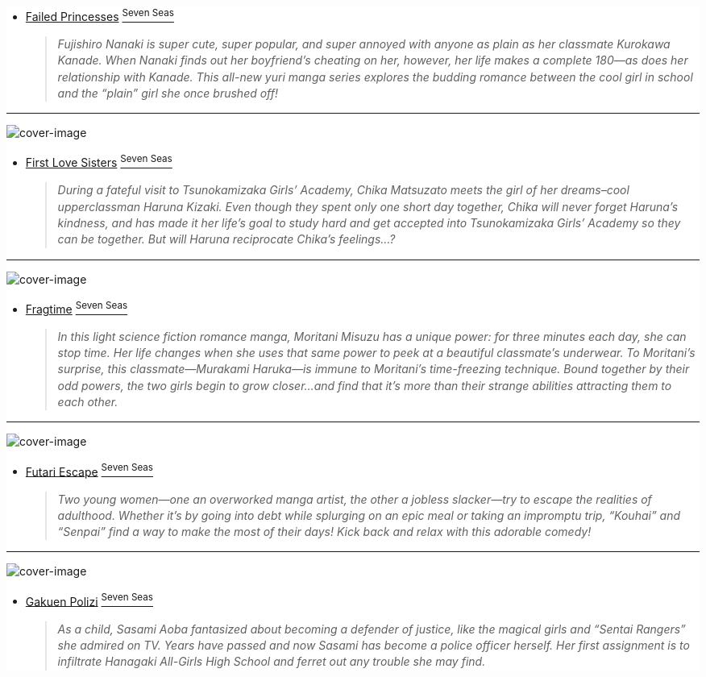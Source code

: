 - [Failed Princesses](https://mangadex.org/title/a44afe37-24fd-44b8-874e-17e8a24ca3ca/dekisokonai-no-himegimi-tachi) [<sup>Seven Seas</sup>](https://sevenseasentertainment.com/series/failed-princesses/)

    >*Fujishiro Nanaki is super cute, super popular, and super annoyed with anyone as plain as her classmate Kurokawa Kanade. When Nanaki finds out her boyfriend’s cheating on her, however, her life makes a complete 180—as does her relationship with Kanade. This all-new yuri manga series explores the budding romance between the cool girl in school and the “plain” girl she once brushed off!*

---
<img src="https://github.com/RainyDayAccount/GirlsLoveOngoings/assets/162847751/97ab69c5-9a58-415b-8ccf-98b0972c9b89" alt="cover-image" width="200"/>

- [First Love Sisters](https://mangadex.org/title/e88125e4-f0b4-45c1-a2f8-e762c69d6a0a/hatsukoi-shimai) [<sup>Seven Seas</sup>](https://sevenseasentertainment.com/series/first-love-sisters/)

    >*During a fateful visit to Tsunokamizaka Girls’ Academy, Chika Matsuzato meets the girl of her dreams–cool upperclassman Haruna Kizaki. Even though they spent only one short day together, Chika will never forget Haruna’s kindness, and has made it her life’s goal to study hard and get accepted into Tsunokamizaka Girls’ Academy so they can be together. But will Haruna reciprocate Chika’s feelings…?*

---
<img src="https://github.com/RainyDayAccount/GirlsLoveOngoings/assets/162847751/20e34af1-b4c1-4876-b3e0-fb1ff532819a" alt="cover-image" width="200"/>

- [Fragtime](https://mangadex.org/title/af47e5b4-35d7-455e-95e3-a007fe4323b7/fragtime) [<sup>Seven Seas</sup>](https://sevenseasentertainment.com/series/fragtime-omnibus/)

    >*In this light science fiction romance manga, Moritani Misuzu has a unique power: for three minutes each day, she can stop time. Her life changes when she uses that same power to peek at a beautiful classmate’s underwear. To Moritani’s surprise, this classmate—Murakami Haruka—is immune to Moritani’s time-freezing technique. Bound together by their odd powers, the two girls begin to grow closer…and find that it’s more than their strange abilities attracting them to each other.*

---
<img src="https://github.com/RainyDayAccount/GirlsLoveOngoings/assets/162847751/329ee116-694b-4871-bb37-7305721599ab" alt="cover-image" width="200"/>

- [Futari Escape](https://mangadex.org/title/7daf8dd0-6cc0-4b8f-8af0-a330af9a9bd5/futari-escape) [<sup>Seven Seas</sup>](https://sevenseasentertainment.com/series/futari-escape/)

    >*Two young women—one an overworked manga artist, the other a jobless slacker—try to escape the realities of adulthood. Whether it’s by going into debt while splurging on an epic meal or taking an impromptu trip, “Kouhai” and “Senpai” find a way to make the most of their days! Kick back and relax with this adorable comedy!*

---
<img src="https://github.com/RainyDayAccount/GirlsLoveOngoings/assets/162847751/8c42ace1-46d5-4130-8d26-d3a76793d39d" alt="cover-image" width="200"/>

- [Gakuen Polizi](https://mangadex.org/title/3f1d27f5-c630-43ea-844a-23e130cace8c/gakuen-police) [<sup>Seven Seas</sup>](https://sevenseasentertainment.com/series/gakuen-polizi/)

    >*As a child, Sasami Aoba fantasized about becoming a defender of justice, like the magical girls and “Sentai Rangers” she admired on TV. Years have passed and now Sasami has become a police officer herself. Her first assignment is to infiltrate Hanagaki All-Girls High School and ferret out any trouble she may find.*
